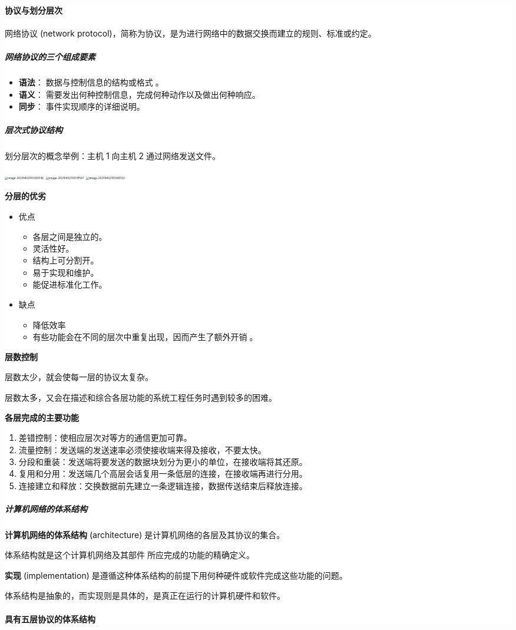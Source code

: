 #### 协议与划分层次

网络协议 (network protocol)，简称为协议，是为进行网络中的数据交换而建立的规则、标准或约定。

##### 网络协议的三个组成要素

- **语法**： 数据与控制信息的结构或格式 。
- **语义**： 需要发出何种控制信息，完成何种动作以及做出何种响应。
- **同步**： 事件实现顺序的详细说明。

##### 层次式协议结构

划分层次的概念举例：主机 1 向主机 2 通过网络发送文件。

<img src="http://public.file.lvshuhuai.cn/images\image-20210402110300736.png" alt="image-20210402110300736" style="zoom: 33%;" />

<img src="http://public.file.lvshuhuai.cn/images\image-20210402110317587.png" alt="image-20210402110317587" style="zoom:33%;" />

<img src="http://public.file.lvshuhuai.cn/images\image-20210402110340122.png" alt="image-20210402110340122" style="zoom:33%;" />

**分层的优劣**

- 优点
    - 各层之间是独立的。
    - 灵活性好。
    - 结构上可分割开。
    - 易于实现和维护。
    - 能促进标准化工作。

- 缺点
    - 降低效率
    - 有些功能会在不同的层次中重复出现，因而产生了额外开销 。

**层数控制**

层数太少，就会使每一层的协议太复杂。

层数太多，又会在描述和综合各层功能的系统工程任务时遇到较多的困难。

**各层完成的主要功能**

1. 差错控制：使相应层次对等方的通信更加可靠。
2. 流量控制：发送端的发送速率必须使接收端来得及接收，不要太快。
3. 分段和重装：发送端将要发送的数据块划分为更小的单位，在接收端将其还原。
4. 复用和分用：发送端几个高层会话复用一条低层的连接，在接收端再进行分用。
5. 连接建立和释放：交换数据前先建立一条逻辑连接，数据传送结束后释放连接。

##### 计算机网络的体系结构

**计算机网络的体系结构** (architecture) 是计算机网络的各层及其协议的集合。

体系结构就是这个计算机网络及其部件 所应完成的功能的精确定义。

**实现** (implementation) 是遵循这种体系结构的前提下用何种硬件或软件完成这些功能的问题。

体系结构是抽象的，而实现则是具体的，是真正在运行的计算机硬件和软件。

#### 具有五层协议的体系结构
